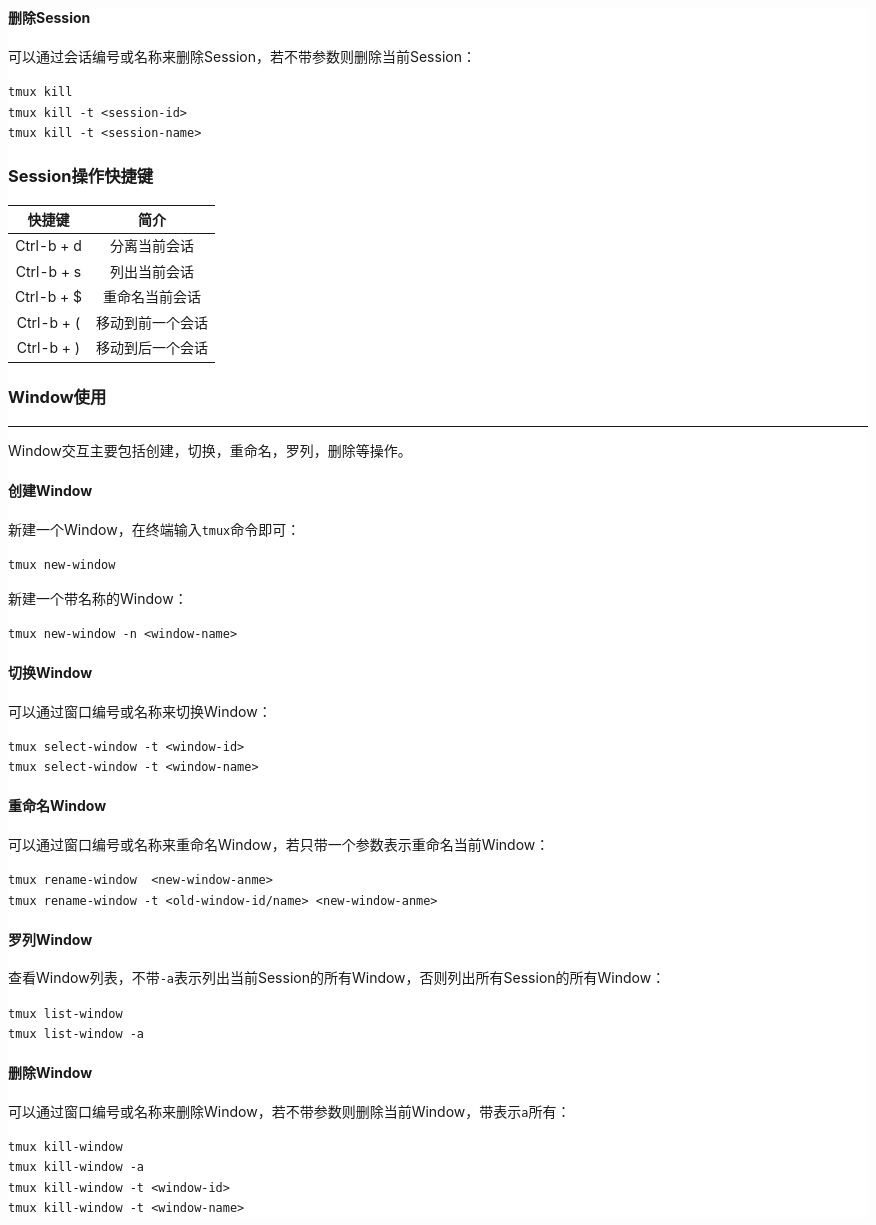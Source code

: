 #### 删除Session
可以通过会话编号或名称来删除Session，若不带参数则删除当前Session：

    tmux kill
    tmux kill -t <session-id>
    tmux kill -t <session-name>

### Session操作快捷键
|  快捷键  |   简介                 |
|:--------:|:---------------------:|
| Ctrl-b + d| 分离当前会话|
| Ctrl-b + s| 列出当前会话|
| Ctrl-b + $| 重命名当前会话|
| Ctrl-b + (| 移动到前一个会话|
| Ctrl-b + )| 移动到后一个会话|

### Window使用
---
Window交互主要包括创建，切换，重命名，罗列，删除等操作。

#### 创建Window
新建一个Window，在终端输入`tmux`命令即可：

    tmux new-window
新建一个带名称的Window：

    tmux new-window -n <window-name>

#### 切换Window
可以通过窗口编号或名称来切换Window：

    tmux select-window -t <window-id>
    tmux select-window -t <window-name>

#### 重命名Window
可以通过窗口编号或名称来重命名Window，若只带一个参数表示重命名当前Window：

    tmux rename-window  <new-window-anme>
    tmux rename-window -t <old-window-id/name> <new-window-anme>

#### 罗列Window
查看Window列表，不带`-a`表示列出当前Session的所有Window，否则列出所有Session的所有Window：

    tmux list-window
    tmux list-window -a

#### 删除Window
可以通过窗口编号或名称来删除Window，若不带参数则删除当前Window，带表示`a`所有：

    tmux kill-window
    tmux kill-window -a
    tmux kill-window -t <window-id>
    tmux kill-window -t <window-name>
